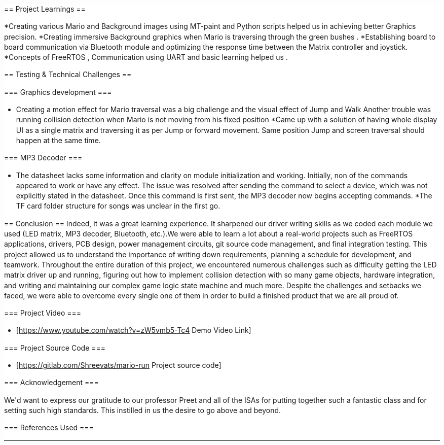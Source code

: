 == Project Learnings ==


*Creating various Mario and Background images using MT-paint and Python scripts helped us in achieving better Graphics precision.
*Creating immersive Background graphics when Mario is traversing through the green bushes .
*Establishing board to board communication via Bluetooth module and optimizing the response time between the Matrix controller and joystick.
*Concepts of FreeRTOS , Communication using UART and basic learning helped us .

== Testing & Technical Challenges ==

=== Graphics development ===
* Creating a motion effect for Mario traversal was a big challenge and the visual effect of  Jump and Walk
Another trouble was running collision detection when Mario is not moving from his fixed position
*Came up with a solution of having whole display UI as a single matrix and traversing it as per Jump or forward movement.
Same position Jump and screen traversal should happen at the same time.

=== MP3 Decoder ===

* The datasheet lacks some information and clarity on module initialization and working. Initially, non of the commands appeared to work or have any effect. The issue was resolved after sending the command to select a device, which was not explicitly stated in the datasheet. Once this command is first sent, the MP3 decoder now begins accepting commands.
*The TF card folder structure for songs was unclear in the first go.

== Conclusion ==
Indeed, it was a great learning experience. It sharpened our driver writing skills as we coded each module we used (LED matrix, MP3 decoder, Bluetooth, etc.).We were able to learn a lot about a real-world projects such as FreeRTOS applications, drivers, PCB design, power management circuits, git source code management, and final integration testing. This project allowed us to understand the importance of writing down requirements, planning a schedule for development, and teamwork. Throughout the entire duration of this project, we encountered numerous challenges such as difficulty getting the LED matrix driver up and running, figuring out how to implement collision detection with so many game objects, hardware integration, and writing and maintaining our complex game logic state machine and much more. Despite the challenges and setbacks we faced, we were able to overcome every single one of them in order to build a finished product that we are all proud of.

=== Project Video ===

*  [https://www.youtube.com/watch?v=zW5vmb5-Tc4 Demo Video Link]

=== Project Source Code ===

*  [https://gitlab.com/Shreevats/mario-run Project source code]

=== Acknowledgement ===

We'd want to express our gratitude to our professor Preet and all of the ISAs for putting together such a fantastic class and for setting such high standards. This instilled in us the desire to go above and beyond.

=== References Used ===

----
